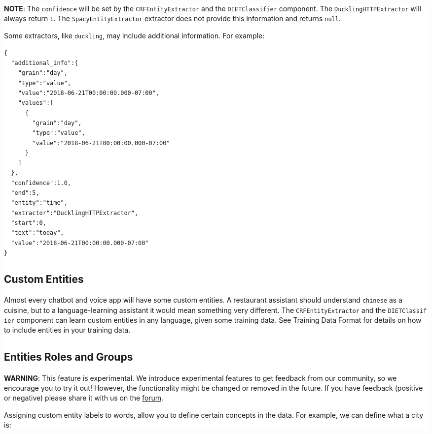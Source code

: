 **NOTE**: The `confidence` will be set by the `CRFEntityExtractor` and the `DIETClassifier` component. The
`DucklingHTTPExtractor` will always return `1`. The `SpacyEntityExtractor` extractor
does not provide this information and returns `null`.

Some extractors, like `duckling`, may include additional information. For example:

```
{
  "additional_info":{
    "grain":"day",
    "type":"value",
    "value":"2018-06-21T00:00:00.000-07:00",
    "values":[
      {
        "grain":"day",
        "type":"value",
        "value":"2018-06-21T00:00:00.000-07:00"
      }
    ]
  },
  "confidence":1.0,
  "end":5,
  "entity":"time",
  "extractor":"DucklingHTTPExtractor",
  "start":0,
  "text":"today",
  "value":"2018-06-21T00:00:00.000-07:00"
}
```

## Custom Entities

Almost every chatbot and voice app will have some custom entities.
A restaurant assistant should understand `chinese` as a cuisine,
but to a language-learning assistant it would mean something very different.
The `CRFEntityExtractor` and the `DIETClassifier` component can learn custom entities in any language, given
some training data.
See Training Data Format for details on how to include entities in your training data.

## Entities Roles and Groups

**WARNING**: This feature is experimental.
We introduce experimental features to get feedback from our community, so we encourage you to try it out!
However, the functionality might be changed or removed in the future.
If you have feedback (positive or negative) please share it with us on the [forum](https://forum.rasa.com).

Assigning custom entity labels to words, allow you to define certain concepts in the data.
For example, we can define what a city is:
